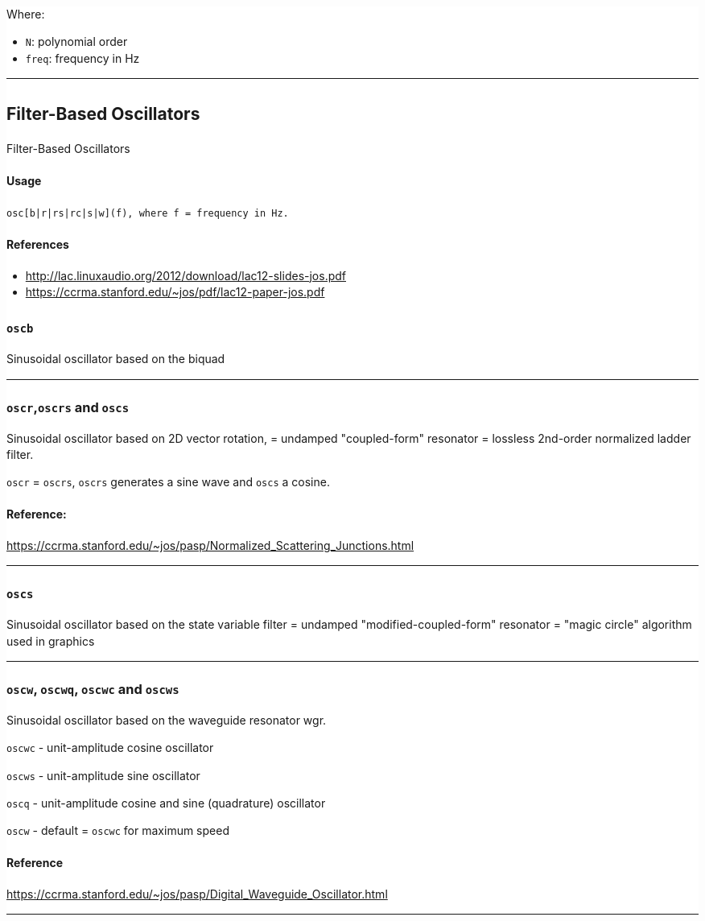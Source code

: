 Where:

* `N`: polynomial order
* `freq`: frequency in Hz

---


## Filter-Based Oscillators
Filter-Based Oscillators

#### Usage 

```
osc[b|r|rs|rc|s|w](f), where f = frequency in Hz.
```

#### References

* <http://lac.linuxaudio.org/2012/download/lac12-slides-jos.pdf>
* <https://ccrma.stanford.edu/~jos/pdf/lac12-paper-jos.pdf>

### `oscb`
Sinusoidal oscillator based on the biquad

---


### `oscr`,`oscrs` and `oscs`
Sinusoidal oscillator based on 2D vector rotation,
 = undamped "coupled-form" resonator
 = lossless 2nd-order normalized ladder filter.

`oscr` = `oscrs`, `oscrs` generates a sine wave and `oscs` a cosine.

#### Reference:

<https://ccrma.stanford.edu/~jos/pasp/Normalized_Scattering_Junctions.html>

---


### `oscs`
Sinusoidal oscillator based on the state variable filter
= undamped "modified-coupled-form" resonator
= "magic circle" algorithm used in graphics

---


### `oscw`, `oscwq`, `oscwc` and `oscws`
Sinusoidal oscillator based on the waveguide resonator wgr.

`oscwc` - unit-amplitude cosine oscillator

`oscws` - unit-amplitude sine oscillator

`oscq`  - unit-amplitude cosine and sine (quadrature) oscillator

`oscw`  - default = `oscwc` for maximum speed

#### Reference

<https://ccrma.stanford.edu/~jos/pasp/Digital_Waveguide_Oscillator.html>

---

